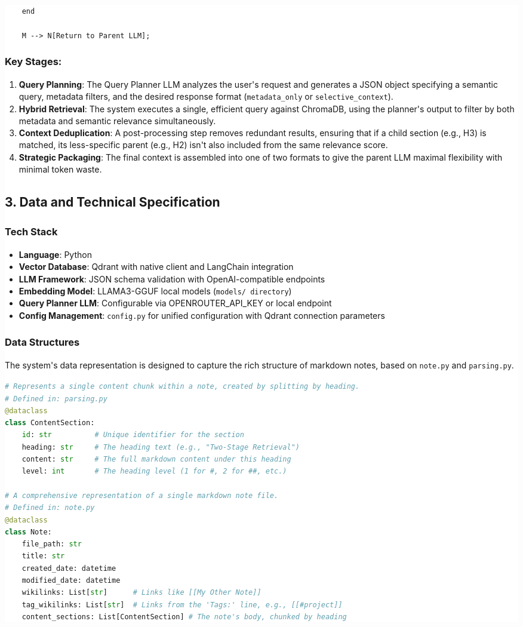 ```mermaid
    end

    M --> N[Return to Parent LLM];
```

### Key Stages:
1.  **Query Planning**: The Query Planner LLM analyzes the user's request and generates a JSON object specifying a semantic query, metadata filters, and the desired response format (`metadata_only` or `selective_context`).
2.  **Hybrid Retrieval**: The system executes a single, efficient query against ChromaDB, using the planner's output to filter by both metadata and semantic relevance simultaneously.
3.  **Context Deduplication**: A post-processing step removes redundant results, ensuring that if a child section (e.g., H3) is matched, its less-specific parent (e.g., H2) isn't also included from the same relevance score.
4.  **Strategic Packaging**: The final context is assembled into one of two formats to give the parent LLM maximal flexibility with minimal token waste.

## 3. Data and Technical Specification

### Tech Stack
-   **Language**: Python
-   **Vector Database**: Qdrant with native client and LangChain integration
-   **LLM Framework**: JSON schema validation with OpenAI-compatible endpoints
-   **Embedding Model**: LLAMA3-GGUF local models (`models/ directory`)
-   **Query Planner LLM**: Configurable via OPENROUTER_API_KEY or local endpoint
-   **Config Management**: `config.py` for unified configuration with Qdrant connection parameters

### Data Structures
The system's data representation is designed to capture the rich structure of markdown notes, based on `note.py` and `parsing.py`.

```python
# Represents a single content chunk within a note, created by splitting by heading.
# Defined in: parsing.py
@dataclass
class ContentSection:
    id: str          # Unique identifier for the section
    heading: str     # The heading text (e.g., "Two-Stage Retrieval")
    content: str     # The full markdown content under this heading
    level: int       # The heading level (1 for #, 2 for ##, etc.)

# A comprehensive representation of a single markdown note file.
# Defined in: note.py
@dataclass
class Note:
    file_path: str
    title: str
    created_date: datetime
    modified_date: datetime
    wikilinks: List[str]      # Links like [[My Other Note]]
    tag_wikilinks: List[str]  # Links from the 'Tags:' line, e.g., [[#project]]
    content_sections: List[ContentSection] # The note's body, chunked by heading
```

